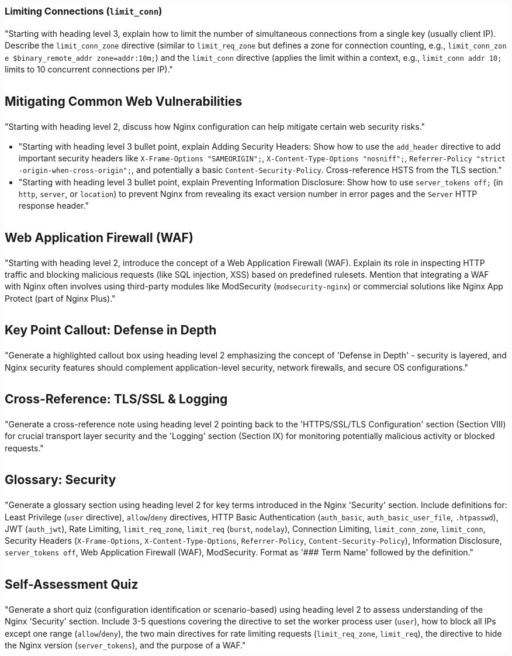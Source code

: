 ### Limiting Connections (`limit_conn`)
"<prompt>Starting with heading level 3, explain how to limit the number of simultaneous connections from a single key (usually client IP). Describe the `limit_conn_zone` directive (similar to `limit_req_zone` but defines a zone for connection counting, e.g., `limit_conn_zone $binary_remote_addr zone=addr:10m;`) and the `limit_conn` directive (applies the limit within a context, e.g., `limit_conn addr 10;` limits to 10 concurrent connections per IP)."

## Mitigating Common Web Vulnerabilities
"<prompt>Starting with heading level 2, discuss how Nginx configuration can help mitigate certain web security risks."
*   "<prompt>Starting with heading level 3 bullet point, explain Adding Security Headers: Show how to use the `add_header` directive to add important security headers like `X-Frame-Options "SAMEORIGIN";`, `X-Content-Type-Options "nosniff";`, `Referrer-Policy "strict-origin-when-cross-origin";`, and potentially a basic `Content-Security-Policy`. Cross-reference HSTS from the TLS section."
*   "<prompt>Starting with heading level 3 bullet point, explain Preventing Information Disclosure: Show how to use `server_tokens off;` (in `http`, `server`, or `location`) to prevent Nginx from revealing its exact version number in error pages and the `Server` HTTP response header."

## Web Application Firewall (WAF)
"<prompt>Starting with heading level 2, introduce the concept of a Web Application Firewall (WAF). Explain its role in inspecting HTTP traffic and blocking malicious requests (like SQL injection, XSS) based on predefined rulesets. Mention that integrating a WAF with Nginx often involves using third-party modules like ModSecurity (`modsecurity-nginx`) or commercial solutions like Nginx App Protect (part of Nginx Plus)."

## Key Point Callout: Defense in Depth
"<prompt>Generate a highlighted callout box using heading level 2 emphasizing the concept of 'Defense in Depth' - security is layered, and Nginx security features should complement application-level security, network firewalls, and secure OS configurations."

## Cross-Reference: TLS/SSL & Logging
"<prompt>Generate a cross-reference note using heading level 2 pointing back to the 'HTTPS/SSL/TLS Configuration' section (Section VIII) for crucial transport layer security and the 'Logging' section (Section IX) for monitoring potentially malicious activity or blocked requests."

## Glossary: Security
"<prompt>Generate a glossary section using heading level 2 for key terms introduced in the Nginx 'Security' section. Include definitions for: Least Privilege (`user` directive), `allow`/`deny` directives, HTTP Basic Authentication (`auth_basic`, `auth_basic_user_file`, `.htpasswd`), JWT (`auth_jwt`), Rate Limiting, `limit_req_zone`, `limit_req` (`burst`, `nodelay`), Connection Limiting, `limit_conn_zone`, `limit_conn`, Security Headers (`X-Frame-Options`, `X-Content-Type-Options`, `Referrer-Policy`, `Content-Security-Policy`), Information Disclosure, `server_tokens off`, Web Application Firewall (WAF), ModSecurity. Format as '### Term Name' followed by the definition."

## Self-Assessment Quiz
"<prompt>Generate a short quiz (configuration identification or scenario-based) using heading level 2 to assess understanding of the Nginx 'Security' section. Include 3-5 questions covering the directive to set the worker process user (`user`), how to block all IPs except one range (`allow`/`deny`), the two main directives for rate limiting requests (`limit_req_zone`, `limit_req`), the directive to hide the Nginx version (`server_tokens`), and the purpose of a WAF."

